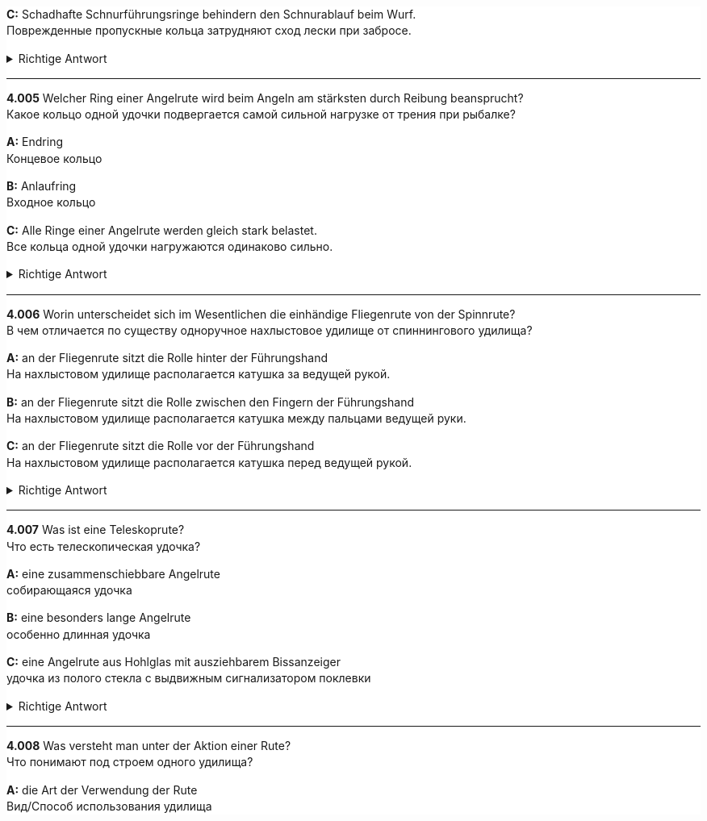 **C:** Schadhafte Schnurführungsringe behindern den Schnurablauf beim Wurf.<br>
Поврежденные пропускные кольца затрудняют сход лески при забросе.

<details><summary>Richtige Antwort</summary></details>

---

**4.005** Welcher Ring einer Angelrute wird beim Angeln am stärksten durch Reibung beansprucht?<br>
Какое кольцо одной удочки подвергается самой сильной нагрузке от трения при рыбалке?

**A:** Endring<br>
Концевое кольцо

**B:** Anlaufring<br>
Входное кольцо

**C:** Alle Ringe einer Angelrute werden gleich stark belastet.<br>
Все кольца одной удочки нагружаются одинаково сильно.

<details><summary>Richtige Antwort</summary></details>

---

**4.006** Worin unterscheidet sich im Wesentlichen die einhändige Fliegenrute von der Spinnrute?<br>
В чем отличается по существу одноручное нахлыстовое удилище от спиннингового удилища?

**A:** an der Fliegenrute sitzt die Rolle hinter der Führungshand<br>
На нахлыстовом удилище располагается катушка за ведущей рукой.

**B:** an der Fliegenrute sitzt die Rolle zwischen den Fingern der Führungshand<br>
На нахлыстовом удилище располагается катушка между пальцами ведущей руки.

**C:** an der Fliegenrute sitzt die Rolle vor der Führungshand<br>
На нахлыстовом удилище располагается катушка перед ведущей рукой.

<details><summary>Richtige Antwort</summary></details>

---

**4.007** Was ist eine Teleskoprute?<br>
Что есть телескопическая удочка?

**A:** eine zusammenschiebbare Angelrute<br>
собирающаяся удочка

**B:** eine besonders lange Angelrute<br>
особенно длинная удочка

**C:** eine Angelrute aus Hohlglas mit ausziehbarem Bissanzeiger<br>
удочка из полого стекла с выдвижным сигнализатором поклевки

<details><summary>Richtige Antwort</summary></details>

---

**4.008** Was versteht man unter der Aktion einer Rute?<br>
Что понимают под строем одного удилища?

**A:** die Art der Verwendung der Rute<br>
Вид/Способ использования удилища
